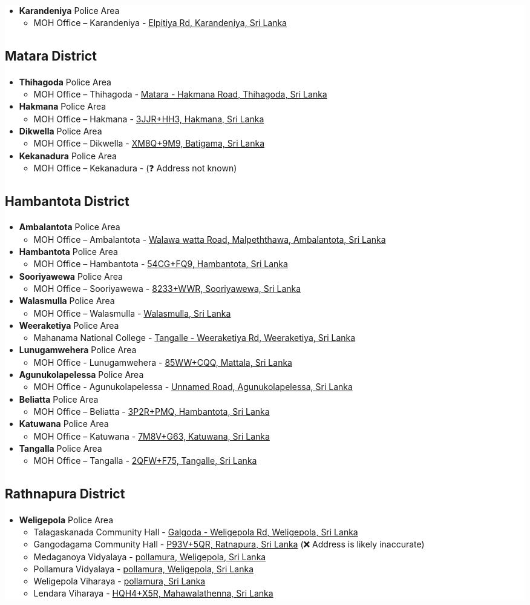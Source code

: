 * **Karandeniya** Police Area
  * MOH Office – Karandeniya - [Elpitiya Rd, Karandeniya, Sri Lanka](https://www.google.lk/maps/place/6.268939N,80.099876E) 
## Matara District
* **Thihagoda** Police Area
  * MOH Office – Thihagoda - [Matara - Hakmana Road, Thihagoda, Sri Lanka](https://www.google.lk/maps/place/5.996687N,80.556352E) 
* **Hakmana** Police Area
  * MOH Office – Hakmana - [3JJR+HH3, Hakmana, Sri Lanka](https://www.google.lk/maps/place/6.081379N,80.641425E) 
* **Dikwella** Police Area
  * MOH Office – Dikwella - [XM8Q+9M9, Batigama, Sri Lanka](https://www.google.lk/maps/place/5.965922N,80.689228E) 
* **Kekanadura** Police Area
  * MOH Office – Kekanadura - (❓ Address not known) 
## Hambantota District
* **Ambalantota** Police Area
  * MOH Office – Ambalantota - [Walawa watta Road, Malpeththawa, Ambalantota, Sri Lanka](https://www.google.lk/maps/place/6.122767N,81.005973E) 
* **Hambantota** Police Area
  * MOH Office – Hambantota - [54CG+FQ9, Hambantota, Sri Lanka](https://www.google.lk/maps/place/6.171162N,81.127E) 
* **Sooriyawewa** Police Area
  * MOH Office – Sooriyawewa - [8233+WWR, Sooriyawewa, Sri Lanka](https://www.google.lk/maps/place/6.304862N,81.004768E) 
* **Walasmulla** Police Area
  * MOH Office – Walasmulla - [Walasmulla, Sri Lanka](https://www.google.lk/maps/place/6.150889N,80.693718E) 
* **Weeraketiya** Police Area
  * Mahanama National College - [Tangalle - Weeraketiya Rd, Weeraketiya, Sri Lanka](https://www.google.lk/maps/place/6.135024N,80.77105E) 
* **Lunugamwehera** Police Area
  * MOH Office - Lunugamwehera - [85WW+CQQ, Mattala, Sri Lanka](https://www.google.lk/maps/place/6.346093N,81.196977E) 
* **Agunukolapelessa** Police Area
  * MOH Office - Agunukolapelessa - [Unnamed Road, Agunukolapelessa, Sri Lanka](https://www.google.lk/maps/place/6.164691N,80.898963E) 
* **Beliatta** Police Area
  * MOH Office – Beliatta - [3P2R+PMQ, Hambantota, Sri Lanka](https://www.google.lk/maps/place/6.051828N,80.741735E) 
* **Katuwana** Police Area
  * MOH Office – Katuwana - [7M8V+G63, Katuwana, Sri Lanka](https://www.google.lk/maps/place/6.26627N,80.693035E) 
* **Tangalla** Police Area
  * MOH Office – Tangalla - [2QFW+F75, Tangalle, Sri Lanka](https://www.google.lk/maps/place/6.02363N,80.795742E) 
## Rathnapura District
* **Weligepola** Police Area
  * Talagaskanada Community Hall - [Galgoda - Weligepola Rd, Weligepola, Sri Lanka](https://www.google.lk/maps/place/6.583202N,80.711558E) 
  * Gangodagama Community Hall - [P93V+5QR, Ratnapura, Sri Lanka](https://www.google.lk/maps/place/6.702988N,80.394381E) (❌ Address is likely inaccurate) 
  * Medaganoya Vidyalaya - [pollamura, Weligepola, Sri Lanka](https://www.google.lk/maps/place/6.571806N,80.704808E) 
  * Pollamura Vidyalaya - [pollamura, Weligepola, Sri Lanka](https://www.google.lk/maps/place/6.571806N,80.704808E) 
  * Weligepola Viharaya - [pollamura, Sri Lanka](https://www.google.lk/maps/place/6.580929N,80.730893E) 
  * Lendara Viharaya - [HQH4+X5R, Mahawalathenna, Sri Lanka](https://www.google.lk/maps/place/6.579978N,80.755399E) 
